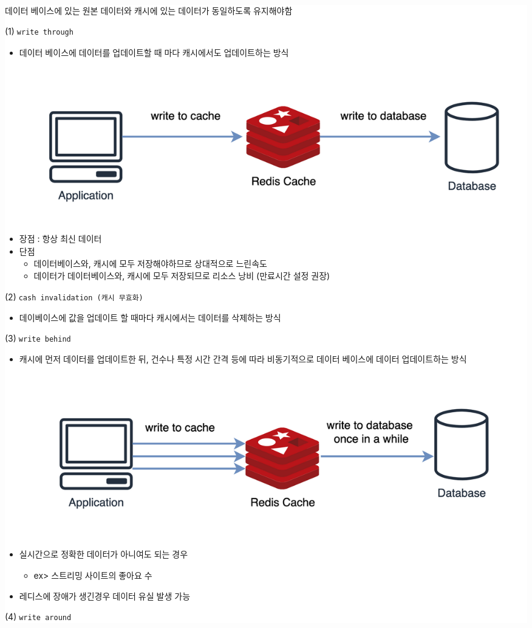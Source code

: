 데이터 베이스에 있는 원본 데이터와 캐시에 있는 데이터가 동일하도록 유지해야함

(1) `write through` 
- 데이터 베이스에 데이터를 업데이트할 때 마다 캐시에서도 업데이트하는 방식
  ![write through.png](05_images/write_through.png)
- 장점 : 항상 최신 데이터
- 단점
    - 데이터베이스와, 캐시에 모두 저장해야하므로 상대적으로 느린속도
    - 데이터가 데이터베이스와, 캐시에 모두 저장되므로 리소스 낭비 (만료시간 설정 권장)

(2) `cash invalidation (캐시 무효화)` 

- 데이베이스에 값을 업데이트 할 때마다 캐시에서는 데이터를 삭제하는 방식

(3) `write behind`

- 캐시에 먼저 데이터를 업데이트한 뒤, 건수나 특정 시간 간격 등에 따라 비동기적으로 데이터 베이스에 데이터 업데이트하는 방식
![write behind.png](05_images/write_behind.png)

- 실시간으로 정확한 데이터가 아니여도 되는 경우
    - ex> 스트리밍 사이트의 좋아요 수
- 레디스에 장애가 생긴경우 데이터 유실 발생 가능

(4) `write around`
